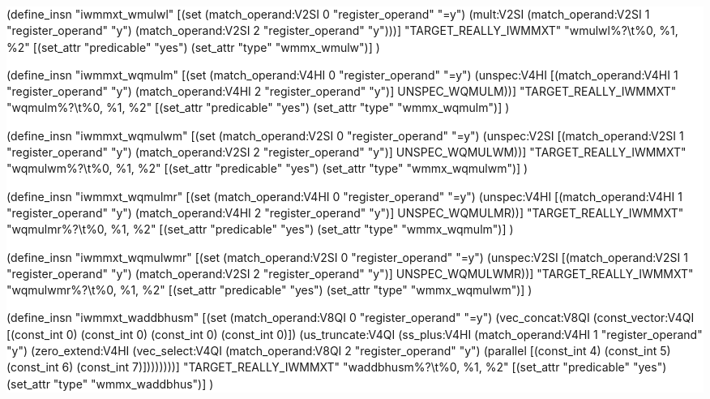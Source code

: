 (define_insn "iwmmxt_wmulwl"
  [(set (match_operand:V2SI   0 "register_operand" "=y")
        (mult:V2SI
          (match_operand:V2SI 1 "register_operand" "y")
	  (match_operand:V2SI 2 "register_operand" "y")))]
  "TARGET_REALLY_IWMMXT"
  "wmulwl%?\\t%0, %1, %2"
  [(set_attr "predicable" "yes")
   (set_attr "type" "wmmx_wmulw")]
)

(define_insn "iwmmxt_wqmulm"
  [(set (match_operand:V4HI            0 "register_operand" "=y")
        (unspec:V4HI [(match_operand:V4HI 1 "register_operand" "y")
		      (match_operand:V4HI 2 "register_operand" "y")] UNSPEC_WQMULM))]
  "TARGET_REALLY_IWMMXT"
  "wqmulm%?\\t%0, %1, %2"
  [(set_attr "predicable" "yes")
   (set_attr "type" "wmmx_wqmulm")]
)

(define_insn "iwmmxt_wqmulwm"
  [(set (match_operand:V2SI               0 "register_operand" "=y")
	(unspec:V2SI [(match_operand:V2SI 1 "register_operand" "y")
		      (match_operand:V2SI 2 "register_operand" "y")] UNSPEC_WQMULWM))]
  "TARGET_REALLY_IWMMXT"
  "wqmulwm%?\\t%0, %1, %2"
  [(set_attr "predicable" "yes")
   (set_attr "type" "wmmx_wqmulwm")]
)

(define_insn "iwmmxt_wqmulmr"
  [(set (match_operand:V4HI               0 "register_operand" "=y")
	(unspec:V4HI [(match_operand:V4HI 1 "register_operand" "y")
		      (match_operand:V4HI 2 "register_operand" "y")] UNSPEC_WQMULMR))]
  "TARGET_REALLY_IWMMXT"
  "wqmulmr%?\\t%0, %1, %2"
  [(set_attr "predicable" "yes")
   (set_attr "type" "wmmx_wqmulm")]
)

(define_insn "iwmmxt_wqmulwmr"
  [(set (match_operand:V2SI            0 "register_operand" "=y")
        (unspec:V2SI [(match_operand:V2SI 1 "register_operand" "y")
		      (match_operand:V2SI 2 "register_operand" "y")] UNSPEC_WQMULWMR))]
  "TARGET_REALLY_IWMMXT"
  "wqmulwmr%?\\t%0, %1, %2"
  [(set_attr "predicable" "yes")
   (set_attr "type" "wmmx_wqmulwm")]
)

(define_insn "iwmmxt_waddbhusm"
  [(set (match_operand:V8QI                          0 "register_operand" "=y")
	(vec_concat:V8QI
	  (const_vector:V4QI [(const_int 0) (const_int 0) (const_int 0) (const_int 0)])
	  (us_truncate:V4QI
	    (ss_plus:V4HI
	      (match_operand:V4HI                    1 "register_operand" "y")
	      (zero_extend:V4HI
	        (vec_select:V4QI (match_operand:V8QI 2 "register_operand" "y")
	                         (parallel [(const_int 4) (const_int 5) (const_int 6) (const_int 7)])))))))]
  "TARGET_REALLY_IWMMXT"
  "waddbhusm%?\\t%0, %1, %2"
  [(set_attr "predicable" "yes")
   (set_attr "type" "wmmx_waddbhus")]
)